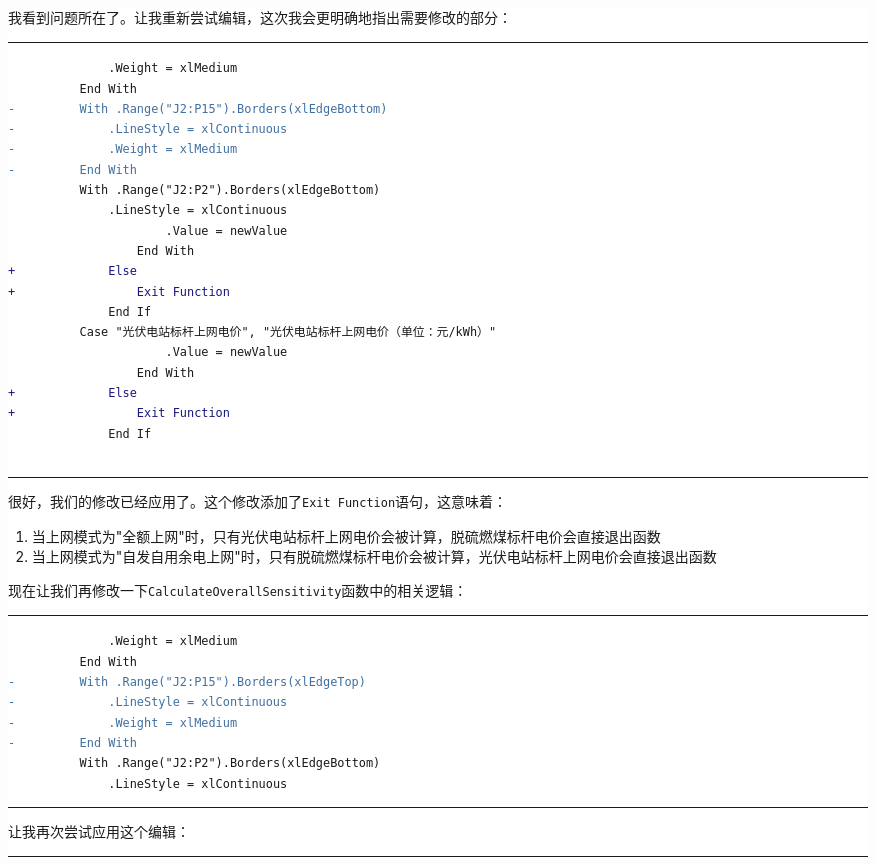 


我看到问题所在了。让我重新尝试编辑，这次我会更明确地指出需要修改的部分：

---

```diff
              .Weight = xlMedium
          End With
-         With .Range("J2:P15").Borders(xlEdgeBottom)
-             .LineStyle = xlContinuous
-             .Weight = xlMedium
-         End With
          With .Range("J2:P2").Borders(xlEdgeBottom)
              .LineStyle = xlContinuous
                      .Value = newValue
                  End With
+             Else
+                 Exit Function
              End If
          Case "光伏电站标杆上网电价", "光伏电站标杆上网电价（单位：元/kWh）"
                      .Value = newValue
                  End With
+             Else
+                 Exit Function
              End If
              
```

---



很好，我们的修改已经应用了。这个修改添加了`Exit Function`语句，这意味着：

1. 当上网模式为"全额上网"时，只有光伏电站标杆上网电价会被计算，脱硫燃煤标杆电价会直接退出函数
2. 当上网模式为"自发自用余电上网"时，只有脱硫燃煤标杆电价会被计算，光伏电站标杆上网电价会直接退出函数

现在让我们再修改一下`CalculateOverallSensitivity`函数中的相关逻辑：

---

```diff
              .Weight = xlMedium
          End With
-         With .Range("J2:P15").Borders(xlEdgeTop)
-             .LineStyle = xlContinuous
-             .Weight = xlMedium
-         End With
          With .Range("J2:P2").Borders(xlEdgeBottom)
              .LineStyle = xlContinuous
```

---



让我再次尝试应用这个编辑：

---